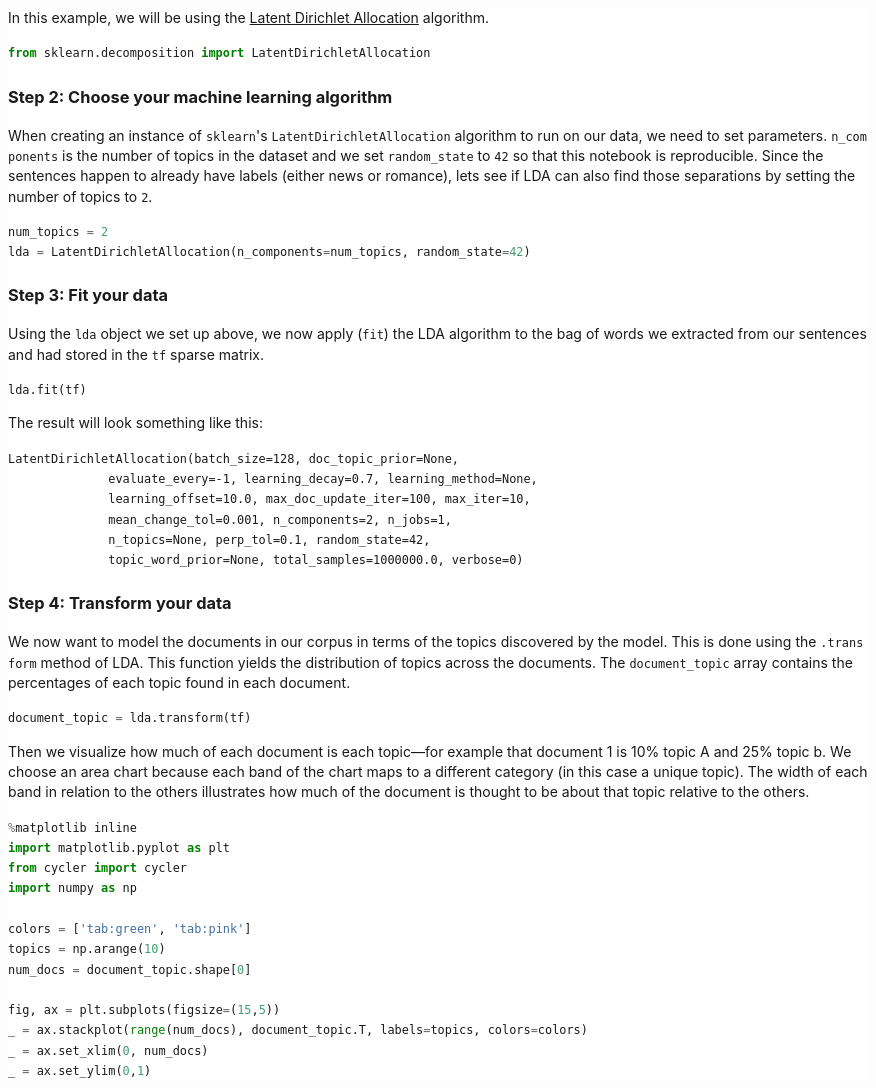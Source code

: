 In this example, we will be using the [Latent Dirichlet Allocation](http://scikit-learn.org/stable/modules/decomposition.html#latentdirichletallocation) algorithm.

```python
from sklearn.decomposition import LatentDirichletAllocation
```

### Step 2: Choose your machine learning algorithm

When creating an instance of `sklearn`'s `LatentDirichletAllocation` algorithm to run on our data, we need to set parameters. `n_components` is the number of topics in the dataset and we set `random_state` to `42` so that this notebook is reproducible. Since the sentences happen to already have labels (either news or romance), lets see if LDA can also find those separations by setting the number of topics to `2`.

```python
num_topics = 2
lda = LatentDirichletAllocation(n_components=num_topics, random_state=42)
```

### Step 3: Fit your data

Using the `lda` object we set up above, we now apply (`fit`) the LDA algorithm to the bag of words we extracted from our sentences and had stored in the `tf` sparse matrix.

```python
lda.fit(tf)
```

The result will look something like this:

```
LatentDirichletAllocation(batch_size=128, doc_topic_prior=None,
              evaluate_every=-1, learning_decay=0.7, learning_method=None,
              learning_offset=10.0, max_doc_update_iter=100, max_iter=10,
              mean_change_tol=0.001, n_components=2, n_jobs=1,
              n_topics=None, perp_tol=0.1, random_state=42,
              topic_word_prior=None, total_samples=1000000.0, verbose=0)
```

### Step 4: Transform your data

We now want to model the documents in our corpus in terms of the topics discovered by the model. This is done using the `.transform` method of LDA. This function yields the distribution of topics across the documents. The `document_topic` array contains the percentages of each topic found in each document.

```python
document_topic = lda.transform(tf)
```

Then we visualize how much of each document is each topic—for example that document 1 is 10% topic A and 25% topic b. We choose an area chart because each band of the chart maps to a different category (in this case a unique topic). The width of each band in relation to the others illustrates how much of the document is thought to be about that topic relative to the others.

```python
%matplotlib inline
import matplotlib.pyplot as plt
from cycler import cycler
import numpy as np

colors = ['tab:green', 'tab:pink']
topics = np.arange(10)
num_docs = document_topic.shape[0]

fig, ax = plt.subplots(figsize=(15,5))
_ = ax.stackplot(range(num_docs), document_topic.T, labels=topics, colors=colors)
_ = ax.set_xlim(0, num_docs)
_ = ax.set_ylim(0,1)
```